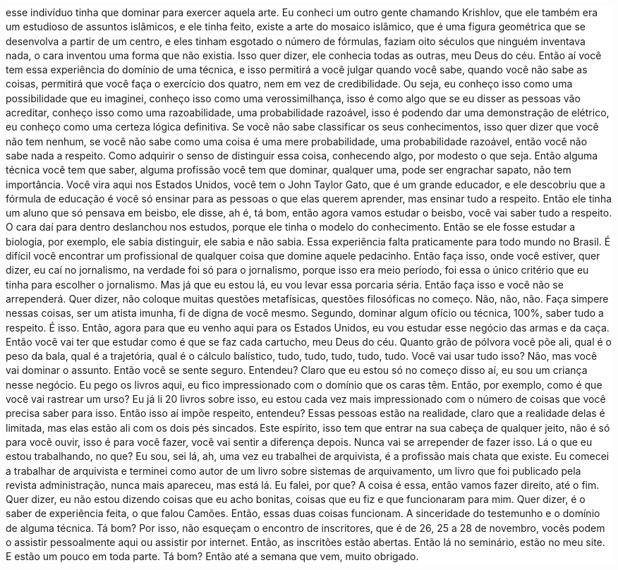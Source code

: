 esse indivíduo tinha que dominar para exercer aquela arte. Eu conheci um outro gente chamando Krishlov, que ele também era um estudioso de assuntos islâmicos, e ele tinha feito, existe a arte do mosaico islâmico, que é uma figura geométrica que se desenvolva a partir de um centro, e eles tinham esgotado o número de fórmulas, faziam oito séculos que ninguém inventava nada, o cara inventou uma forma que não existia. Isso quer dizer, ele conhecia todas as outras, meu Deus do céu. Então aí você tem essa experiência do domínio de uma técnica, e isso permitirá a você julgar quando você sabe, quando você não sabe as coisas, permitirá que você faça o exercício dos quatro, nem em vez de credibilidade. Ou seja, eu conheço isso como uma possibilidade que eu imaginei, conheço isso como uma verossimilhança, isso é como algo que se eu disser as pessoas vão acreditar, conheço isso como uma razoabilidade, uma probabilidade razoável, isso é podendo dar uma demonstração de elétrico, eu conheço como uma certeza lógica definitiva. Se você não sabe classificar os seus conhecimentos, isso quer dizer que você não tem nenhum, se você não sabe como uma coisa é uma mere probabilidade, uma probabilidade razoável, então você não sabe nada a respeito. Como adquirir o senso de distinguir essa coisa, conhecendo algo, por modesto o que seja. Então alguma técnica você tem que saber, alguma profissão você tem que dominar, qualquer uma, pode ser engrachar sapato, não tem importância. Você vira aqui nos Estados Unidos, você tem o John Taylor Gato, que é um grande educador, e ele descobriu que a fórmula de educação é você só ensinar para as pessoas o que elas querem aprender, mas ensinar tudo a respeito. Então ele tinha um aluno que só pensava em beisbo, ele disse, ah é, tá bom, então agora vamos estudar o beisbo, você vai saber tudo a respeito. O cara daí para dentro deslanchou nos estudos, porque ele tinha o modelo do conhecimento. Então se ele fosse estudar a biologia, por exemplo, ele sabia distinguir, ele sabia e não sabia. Essa experiência falta praticamente para todo mundo no Brasil. É difícil você encontrar um profissional de qualquer coisa que domine aquele pedacinho. Então faça isso, onde você estiver, quer dizer, eu caí no jornalismo, na verdade foi só para o jornalismo, porque isso era meio período, foi essa o único critério que eu tinha para escolher o jornalismo. Mas já que eu estou lá, eu vou levar essa porcaria séria. Então faça isso e você não se arrependerá. Quer dizer, não coloque muitas questões metafísicas, questões filosóficas no começo. Não, não, não. Faça simpere nessas coisas, ser um atista imunha, fi de digna de você mesmo. Segundo, dominar algum ofício ou técnica, 100%, saber tudo a respeito. É isso. Então, agora para que eu venho aqui para os Estados Unidos, eu vou estudar esse negócio das armas e da caça. Então você vai ter que estudar como é que se faz cada cartucho, meu Deus do céu. Quanto grão de pólvora você põe ali, qual é o peso da bala, qual é a trajetória, qual é o cálculo balístico, tudo, tudo, tudo, tudo, tudo. Você vai usar tudo isso? Não, mas você vai dominar o assunto. Então você se sente seguro. Entendeu? Claro que eu estou só no começo disso aí, eu sou um criança nesse negócio. Eu pego os livros aqui, eu fico impressionado com o domínio que os caras têm. Então, por exemplo, como é que você vai rastrear um urso? Eu já li 20 livros sobre isso, eu estou cada vez mais impressionado com o número de coisas que você precisa saber para isso. Então isso aí impõe respeito, entendeu? Essas pessoas estão na realidade, claro que a realidade delas é limitada, mas elas estão ali com os dois pés sincados. Este espírito, isso tem que entrar na sua cabeça de qualquer jeito, não é só para você ouvir, isso é para você fazer, você vai sentir a diferença depois. Nunca vai se arrepender de fazer isso. Lá o que eu estou trabalhando, no que? Eu sou, sei lá, ah, uma vez eu trabalhei de arquivista, é a profissão mais chata que existe. Eu comecei a trabalhar de arquivista e terminei como autor de um livro sobre sistemas de arquivamento, um livro que foi publicado pela revista administração, nunca mais apareceu, mas está lá. Eu falei, por que? A coisa é essa, então vamos fazer direito, até o fim. Quer dizer, eu não estou dizendo coisas que eu acho bonitas, coisas que eu fiz e que funcionaram para mim. Quer dizer, é o saber de experiência feita, o que falou Camões. Então, essas duas coisas funcionam. A sinceridade do testemunho e o domínio de alguma técnica. Tá bom? Por isso, não esqueçam o encontro de inscritores, que é de 26, 25 a 28 de novembro, vocês podem o assistir pessoalmente aqui ou assistir por internet. Então, as inscritões estão abertas. Então lá no seminário, estão no meu site. E estão um pouco em toda parte. Tá bom? Então até a semana que vem, muito obrigado.